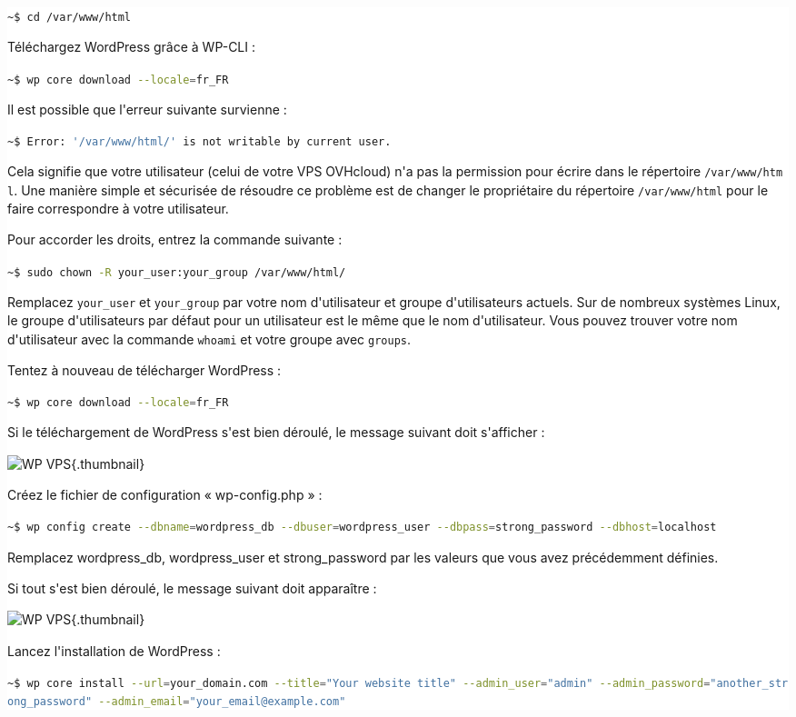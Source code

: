 ```sh
~$ cd /var/www/html
```

Téléchargez WordPress grâce à WP-CLI :

```sh
~$ wp core download --locale=fr_FR
```

Il est possible que l'erreur suivante survienne :

```sh
~$ Error: '/var/www/html/' is not writable by current user.
```

Cela signifie que votre utilisateur (celui de votre VPS OVHcloud) n'a pas la permission pour écrire dans le répertoire `/var/www/html`. Une manière simple et sécurisée de résoudre ce problème est de changer le propriétaire du répertoire `/var/www/html` pour le faire correspondre à votre utilisateur.

Pour accorder les droits, entrez la commande suivante :

```sh
~$ sudo chown -R your_user:your_group /var/www/html/
```

Remplacez `your_user` et `your_group` par votre nom d'utilisateur et groupe d'utilisateurs actuels. Sur de nombreux systèmes Linux, le groupe d'utilisateurs par défaut pour un utilisateur est le même que le nom d'utilisateur. Vous pouvez trouver votre nom d'utilisateur avec la commande `whoami` et votre groupe avec `groups`.

Tentez à nouveau de télécharger WordPress :

```sh
~$ wp core download --locale=fr_FR
```

Si le téléchargement de WordPress s'est bien déroulé, le message suivant doit s'afficher :

![WP VPS](images/result_wp_downloaded.png){.thumbnail}

Créez le fichier de configuration « wp-config.php » :

```sh
~$ wp config create --dbname=wordpress_db --dbuser=wordpress_user --dbpass=strong_password --dbhost=localhost
```

Remplacez wordpress_db, wordpress_user et strong_password par les valeurs que vous avez précédemment définies.

Si tout s'est bien déroulé, le message suivant doit apparaître :

![WP VPS](images/result_wp_config.png){.thumbnail}

Lancez l'installation de WordPress :

```sh
~$ wp core install --url=your_domain.com --title="Your website title" --admin_user="admin" --admin_password="another_strong_password" --admin_email="your_email@example.com"
```
